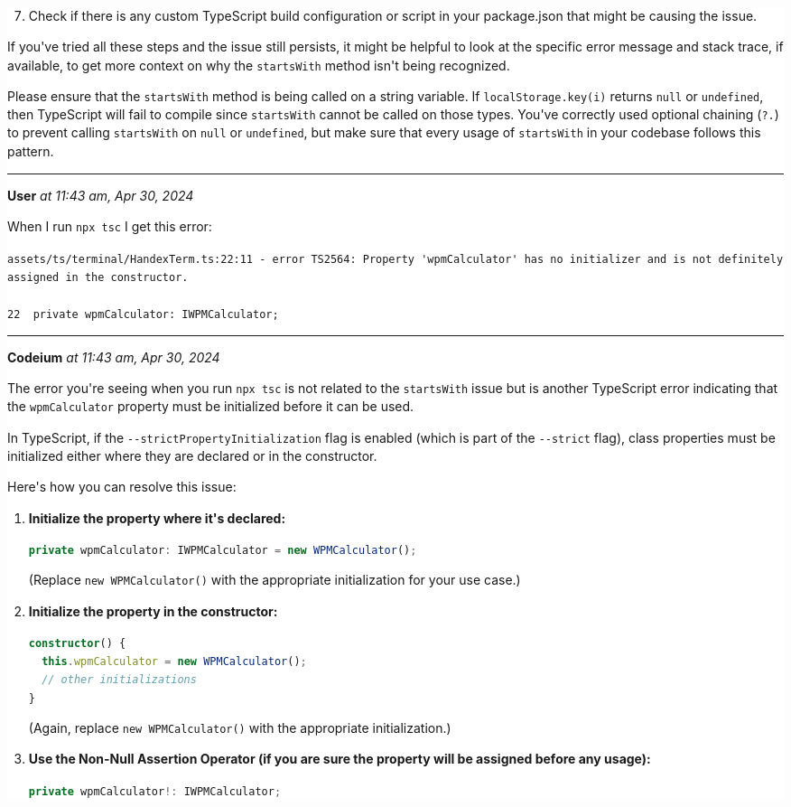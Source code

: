 7. Check if there is any custom TypeScript build configuration or script in your package.json that might be causing the issue.

If you've tried all these steps and the issue still persists, it might be helpful to look at the specific error message and stack trace, if available, to get more context on why the `startsWith` method isn't being recognized. 

Please ensure that the `startsWith` method is being called on a string variable. If `localStorage.key(i)` returns `null` or `undefined`, then TypeScript will fail to compile since `startsWith` cannot be called on those types. You've correctly used optional chaining (`?.`) to prevent calling `startsWith` on `null` or `undefined`, but make sure that every usage of `startsWith` in your codebase follows this pattern.

---

**User** _at 11:43 am, Apr 30, 2024_

When I run `npx tsc` I get this error:

```
assets/ts/terminal/HandexTerm.ts:22:11 - error TS2564: Property 'wpmCalculator' has no initializer and is not definitely assigned in the constructor.

22  private wpmCalculator: IWPMCalculator;
```

---

**Codeium** _at 11:43 am, Apr 30, 2024_

The error you're seeing when you run `npx tsc` is not related to the `startsWith` issue but is another TypeScript error indicating that the `wpmCalculator` property must be initialized before it can be used.

In TypeScript, if the `--strictPropertyInitialization` flag is enabled (which is part of the `--strict` flag), class properties must be initialized either where they are declared or in the constructor.

Here's how you can resolve this issue:

1. **Initialize the property where it's declared:**
   ```typescript
   private wpmCalculator: IWPMCalculator = new WPMCalculator();
   ```
   (Replace `new WPMCalculator()` with the appropriate initialization for your use case.)

2. **Initialize the property in the constructor:**
   ```typescript
   constructor() {
     this.wpmCalculator = new WPMCalculator();
     // other initializations
   }
   ```
   (Again, replace `new WPMCalculator()` with the appropriate initialization.)

3. **Use the Non-Null Assertion Operator (if you are sure the property will be assigned before any usage):**
   ```typescript
   private wpmCalculator!: IWPMCalculator;
   ```
